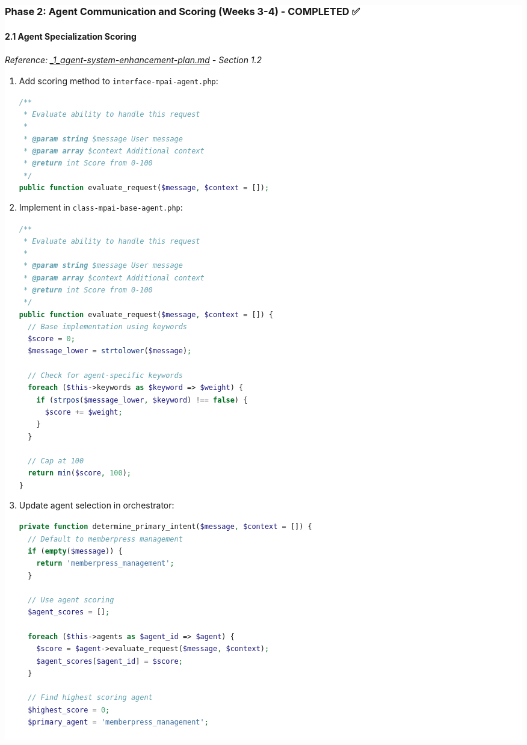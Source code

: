 ### Phase 2: Agent Communication and Scoring (Weeks 3-4) - COMPLETED ✅

#### 2.1 Agent Specialization Scoring
*Reference: [_1_agent-system-enhancement-plan.md](./_1_agent-system-enhancement-plan.md) - Section 1.2*

1. Add scoring method to `interface-mpai-agent.php`:
   ```php
   /**
    * Evaluate ability to handle this request
    *
    * @param string $message User message
    * @param array $context Additional context
    * @return int Score from 0-100
    */
   public function evaluate_request($message, $context = []);
   ```

2. Implement in `class-mpai-base-agent.php`:
   ```php
   /**
    * Evaluate ability to handle this request
    *
    * @param string $message User message
    * @param array $context Additional context
    * @return int Score from 0-100
    */
   public function evaluate_request($message, $context = []) {
     // Base implementation using keywords
     $score = 0;
     $message_lower = strtolower($message);
     
     // Check for agent-specific keywords
     foreach ($this->keywords as $keyword => $weight) {
       if (strpos($message_lower, $keyword) !== false) {
         $score += $weight;
       }
     }
     
     // Cap at 100
     return min($score, 100);
   }
   ```

3. Update agent selection in orchestrator:
   ```php
   private function determine_primary_intent($message, $context = []) {
     // Default to memberpress management
     if (empty($message)) {
       return 'memberpress_management';
     }
     
     // Use agent scoring
     $agent_scores = [];
     
     foreach ($this->agents as $agent_id => $agent) {
       $score = $agent->evaluate_request($message, $context);
       $agent_scores[$agent_id] = $score;
     }
     
     // Find highest scoring agent
     $highest_score = 0;
     $primary_agent = 'memberpress_management';
     
   ```